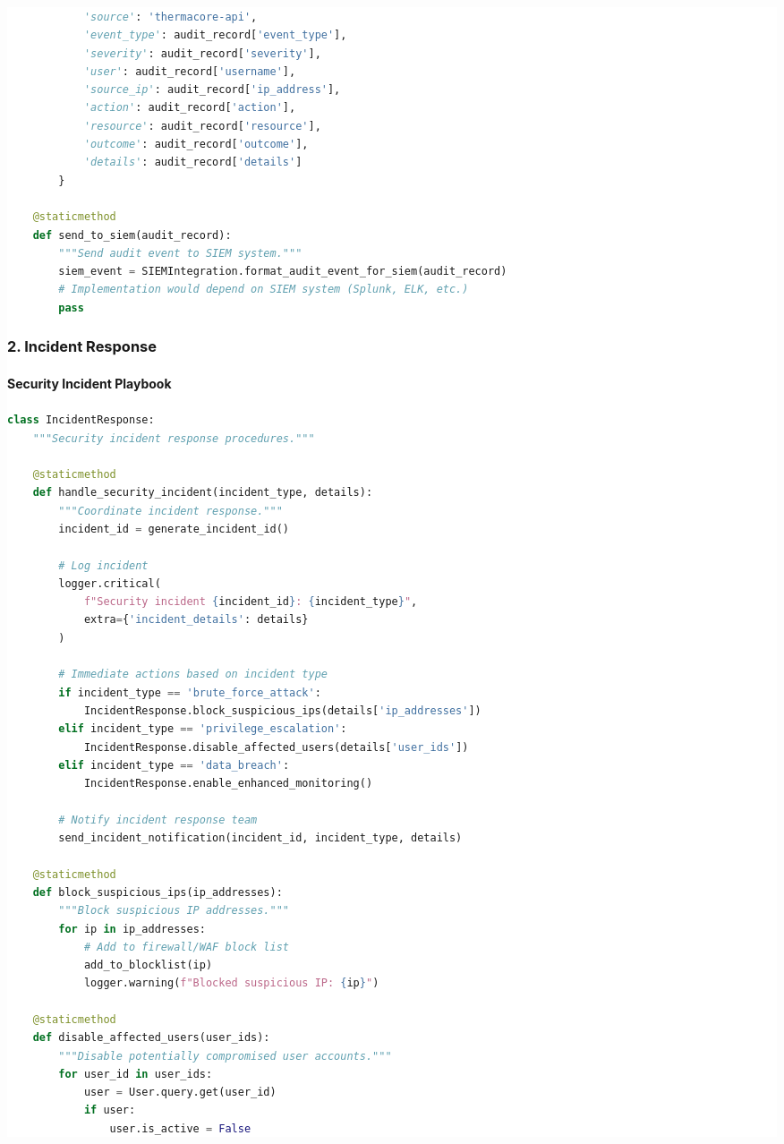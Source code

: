 ```python
            'source': 'thermacore-api',
            'event_type': audit_record['event_type'],
            'severity': audit_record['severity'],
            'user': audit_record['username'],
            'source_ip': audit_record['ip_address'],
            'action': audit_record['action'],
            'resource': audit_record['resource'],
            'outcome': audit_record['outcome'],
            'details': audit_record['details']
        }
    
    @staticmethod
    def send_to_siem(audit_record):
        """Send audit event to SIEM system."""
        siem_event = SIEMIntegration.format_audit_event_for_siem(audit_record)
        # Implementation would depend on SIEM system (Splunk, ELK, etc.)
        pass
```

### 2. Incident Response

#### Security Incident Playbook
```python
class IncidentResponse:
    """Security incident response procedures."""
    
    @staticmethod
    def handle_security_incident(incident_type, details):
        """Coordinate incident response."""
        incident_id = generate_incident_id()
        
        # Log incident
        logger.critical(
            f"Security incident {incident_id}: {incident_type}",
            extra={'incident_details': details}
        )
        
        # Immediate actions based on incident type
        if incident_type == 'brute_force_attack':
            IncidentResponse.block_suspicious_ips(details['ip_addresses'])
        elif incident_type == 'privilege_escalation':
            IncidentResponse.disable_affected_users(details['user_ids'])
        elif incident_type == 'data_breach':
            IncidentResponse.enable_enhanced_monitoring()
        
        # Notify incident response team
        send_incident_notification(incident_id, incident_type, details)
    
    @staticmethod
    def block_suspicious_ips(ip_addresses):
        """Block suspicious IP addresses."""
        for ip in ip_addresses:
            # Add to firewall/WAF block list
            add_to_blocklist(ip)
            logger.warning(f"Blocked suspicious IP: {ip}")
    
    @staticmethod
    def disable_affected_users(user_ids):
        """Disable potentially compromised user accounts."""
        for user_id in user_ids:
            user = User.query.get(user_id)
            if user:
                user.is_active = False
```